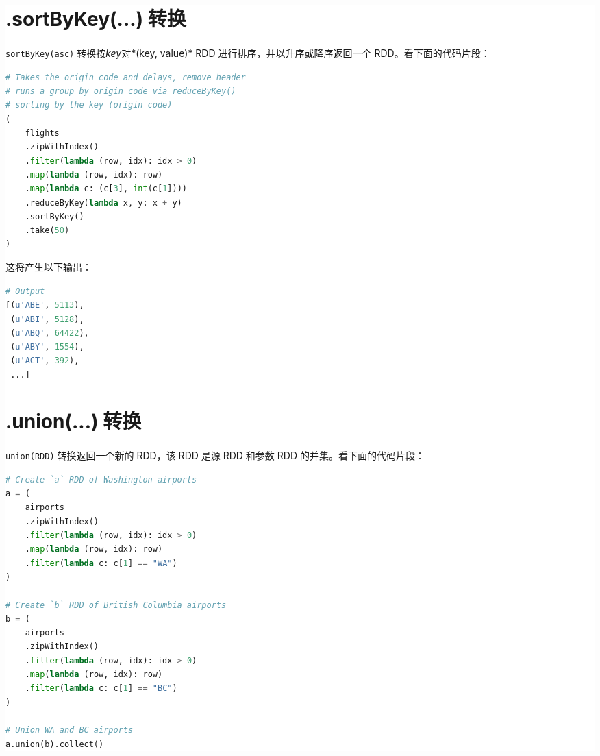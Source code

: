 # .sortByKey(...) 转换

`sortByKey(asc)` 转换按*key*对*(key, value)* RDD 进行排序，并以升序或降序返回一个 RDD。看下面的代码片段：

```py
# Takes the origin code and delays, remove header
# runs a group by origin code via reduceByKey()
# sorting by the key (origin code)
(
    flights
    .zipWithIndex()
    .filter(lambda (row, idx): idx > 0)
    .map(lambda (row, idx): row)
    .map(lambda c: (c[3], int(c[1])))
    .reduceByKey(lambda x, y: x + y)
    .sortByKey()
    .take(50)
)
```

这将产生以下输出：

```py
# Output
[(u'ABE', 5113),  
 (u'ABI', 5128),  
 (u'ABQ', 64422),  
 (u'ABY', 1554),  
 (u'ACT', 392),
 ...]
```

# .union(...) 转换

`union(RDD)` 转换返回一个新的 RDD，该 RDD 是源 RDD 和参数 RDD 的并集。看下面的代码片段：

```py
# Create `a` RDD of Washington airports
a = (
    airports
    .zipWithIndex()
    .filter(lambda (row, idx): idx > 0)
    .map(lambda (row, idx): row)
    .filter(lambda c: c[1] == "WA")
)

# Create `b` RDD of British Columbia airports
b = (
    airports
    .zipWithIndex()
    .filter(lambda (row, idx): idx > 0)
    .map(lambda (row, idx): row)
    .filter(lambda c: c[1] == "BC")
)

# Union WA and BC airports
a.union(b).collect()
```
